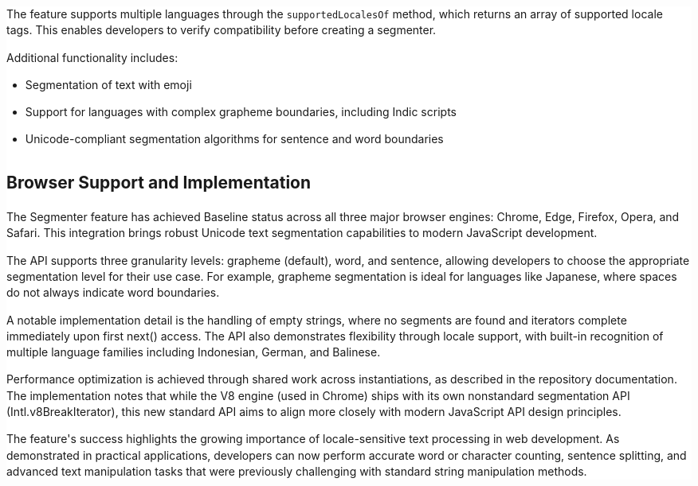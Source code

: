 
The feature supports multiple languages through the `supportedLocalesOf` method, which returns an array of supported locale tags. This enables developers to verify compatibility before creating a segmenter.

Additional functionality includes:

- Segmentation of text with emoji

- Support for languages with complex grapheme boundaries, including Indic scripts

- Unicode-compliant segmentation algorithms for sentence and word boundaries


## Browser Support and Implementation

The Segmenter feature has achieved Baseline status across all three major browser engines: Chrome, Edge, Firefox, Opera, and Safari. This integration brings robust Unicode text segmentation capabilities to modern JavaScript development.

The API supports three granularity levels: grapheme (default), word, and sentence, allowing developers to choose the appropriate segmentation level for their use case. For example, grapheme segmentation is ideal for languages like Japanese, where spaces do not always indicate word boundaries.

A notable implementation detail is the handling of empty strings, where no segments are found and iterators complete immediately upon first next() access. The API also demonstrates flexibility through locale support, with built-in recognition of multiple language families including Indonesian, German, and Balinese.

Performance optimization is achieved through shared work across instantiations, as described in the repository documentation. The implementation notes that while the V8 engine (used in Chrome) ships with its own nonstandard segmentation API (Intl.v8BreakIterator), this new standard API aims to align more closely with modern JavaScript API design principles.

The feature's success highlights the growing importance of locale-sensitive text processing in web development. As demonstrated in practical applications, developers can now perform accurate word or character counting, sentence splitting, and advanced text manipulation tasks that were previously challenging with standard string manipulation methods.

